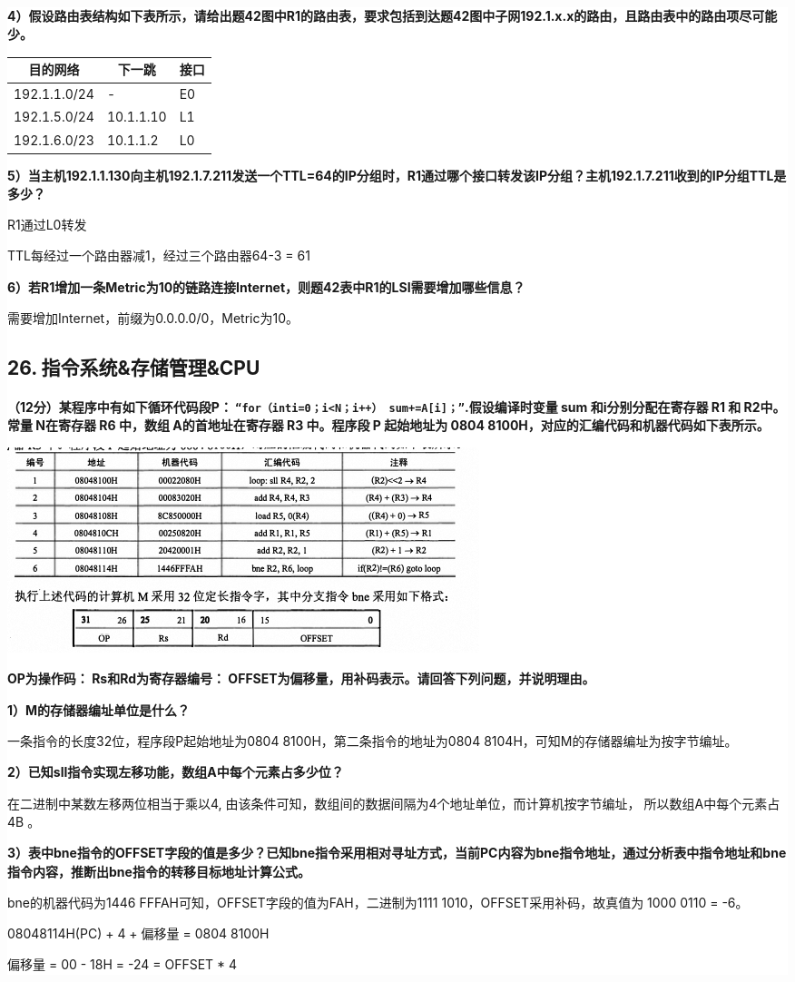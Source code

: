 

**4）假设路由表结构如下表所示，请给出题42图中R1的路由表，要求包括到达题42图中子网192.1.x.x的路由，且路由表中的路由项尽可能少。**

| 目的网络  | 下一跳  | 接口  | 
| --- | --- | --- | 
| 192.1.1.0/24   | -  | E0   | 
| 192.1.5.0/24   | 10.1.1.10  | L1   | 
| 192.1.6.0/23   | 10.1.1.2  |L0  | 

**5）当主机192.1.1.130向主机192.1.7.211发送一个TTL=64的IP分组时，R1通过哪个接口转发该IP分组？主机192.1.7.211收到的IP分组TTL是多少？**

R1通过L0转发

TTL每经过一个路由器减1，经过三个路由器64-3 = 61

**6）若R1增加一条Metric为10的链路连接Internet，则题42表中R1的LSI需要增加哪些信息？**

需要增加Internet，前缀为0.0.0.0/0，Metric为10。

## 26. 指令系统&存储管理&CPU

**（12分）某程序中有如下循环代码段P： `“for（inti=0；i<N；i++） sum+=A[i]；”`.假设编译时变量 sum 和i分别分配在寄存器 R1 和 R2中。常量 N在寄存器 R6 中，数组 A的首地址在寄存器 R3 中。程序段 P 起始地址为 0804 8100H，对应的汇编代码和机器代码如下表所示。**

![alt text](./img/2014-44.png)

**OP为操作码： Rs和Rd为寄存器编号： OFFSET为偏移量，用补码表示。请回答下列问题，并说明理由。**

**1）M的存储器编址单位是什么？**

一条指令的长度32位，程序段P起始地址为0804 8100H，第二条指令的地址为0804 8104H，可知M的存储器编址为按字节编址。

**2）已知sll指令实现左移功能，数组A中每个元素占多少位？**

在二进制中某数左移两位相当于乘以4, 由该条件可知，数组间的数据间隔为4个地址单位，而计算机按字节编址， 所以数组A中每个元素占4B 。

**3）表中bne指令的OFFSET字段的值是多少？已知bne指令采用相对寻址方式，当前PC内容为bne指令地址，通过分析表中指令地址和bne指令内容，推断出bne指令的转移目标地址计算公式。**

bne的机器代码为1446 FFFAH可知，OFFSET字段的值为FAH，二进制为1111 1010，OFFSET采用补码，故真值为 1000 0110 = -6。

08048114H(PC) + 4 + 偏移量 = 0804 8100H

偏移量 = 00 - 18H  = -24  = OFFSET * 4

